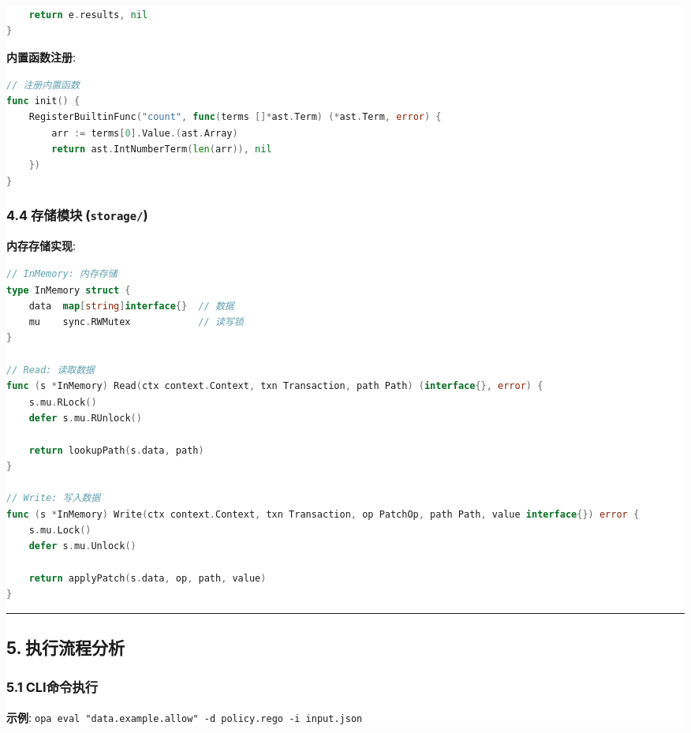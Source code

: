 ```go
    return e.results, nil
}
```

**内置函数注册**:

```go
// 注册内置函数
func init() {
    RegisterBuiltinFunc("count", func(terms []*ast.Term) (*ast.Term, error) {
        arr := terms[0].Value.(ast.Array)
        return ast.IntNumberTerm(len(arr)), nil
    })
}
```

### 4.4 存储模块 (`storage/`)

**内存存储实现**:

```go
// InMemory: 内存存储
type InMemory struct {
    data  map[string]interface{}  // 数据
    mu    sync.RWMutex            // 读写锁
}

// Read: 读取数据
func (s *InMemory) Read(ctx context.Context, txn Transaction, path Path) (interface{}, error) {
    s.mu.RLock()
    defer s.mu.RUnlock()
    
    return lookupPath(s.data, path)
}

// Write: 写入数据
func (s *InMemory) Write(ctx context.Context, txn Transaction, op PatchOp, path Path, value interface{}) error {
    s.mu.Lock()
    defer s.mu.Unlock()
    
    return applyPatch(s.data, op, path, value)
}
```

---

## 5. 执行流程分析

### 5.1 CLI命令执行

**示例**: `opa eval "data.example.allow" -d policy.rego -i input.json`
